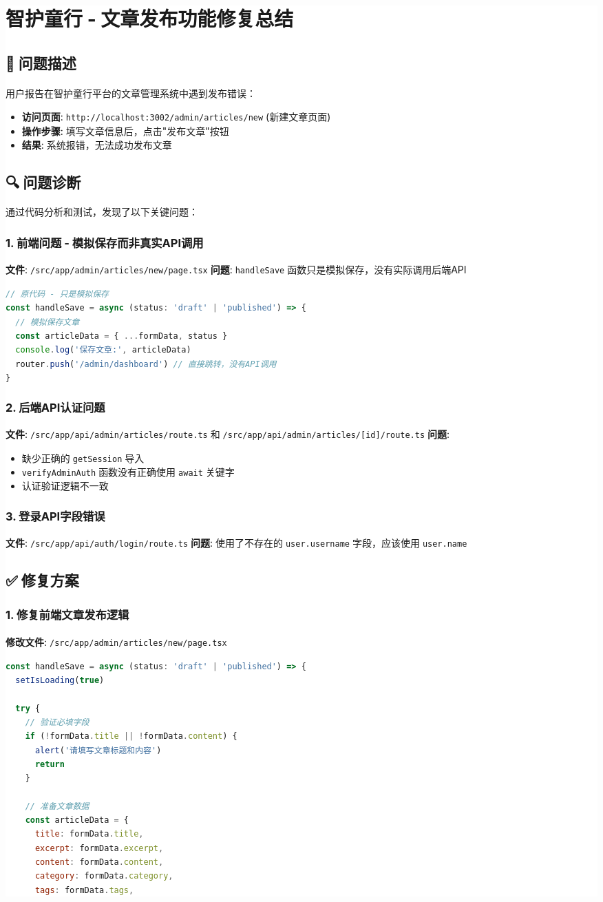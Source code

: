 # 智护童行 - 文章发布功能修复总结

## 🐛 问题描述

用户报告在智护童行平台的文章管理系统中遇到发布错误：

- **访问页面**: `http://localhost:3002/admin/articles/new` (新建文章页面)
- **操作步骤**: 填写文章信息后，点击"发布文章"按钮
- **结果**: 系统报错，无法成功发布文章

## 🔍 问题诊断

通过代码分析和测试，发现了以下关键问题：

### 1. 前端问题 - 模拟保存而非真实API调用
**文件**: `/src/app/admin/articles/new/page.tsx`
**问题**: `handleSave` 函数只是模拟保存，没有实际调用后端API
```javascript
// 原代码 - 只是模拟保存
const handleSave = async (status: 'draft' | 'published') => {
  // 模拟保存文章
  const articleData = { ...formData, status }
  console.log('保存文章:', articleData)
  router.push('/admin/dashboard') // 直接跳转，没有API调用
}
```

### 2. 后端API认证问题
**文件**: `/src/app/api/admin/articles/route.ts` 和 `/src/app/api/admin/articles/[id]/route.ts`
**问题**: 
- 缺少正确的 `getSession` 导入
- `verifyAdminAuth` 函数没有正确使用 `await` 关键字
- 认证验证逻辑不一致

### 3. 登录API字段错误
**文件**: `/src/app/api/auth/login/route.ts`
**问题**: 使用了不存在的 `user.username` 字段，应该使用 `user.name`

## ✅ 修复方案

### 1. 修复前端文章发布逻辑
**修改文件**: `/src/app/admin/articles/new/page.tsx`

```javascript
const handleSave = async (status: 'draft' | 'published') => {
  setIsLoading(true)
  
  try {
    // 验证必填字段
    if (!formData.title || !formData.content) {
      alert('请填写文章标题和内容')
      return
    }

    // 准备文章数据
    const articleData = {
      title: formData.title,
      excerpt: formData.excerpt,
      content: formData.content,
      category: formData.category,
      tags: formData.tags,
```